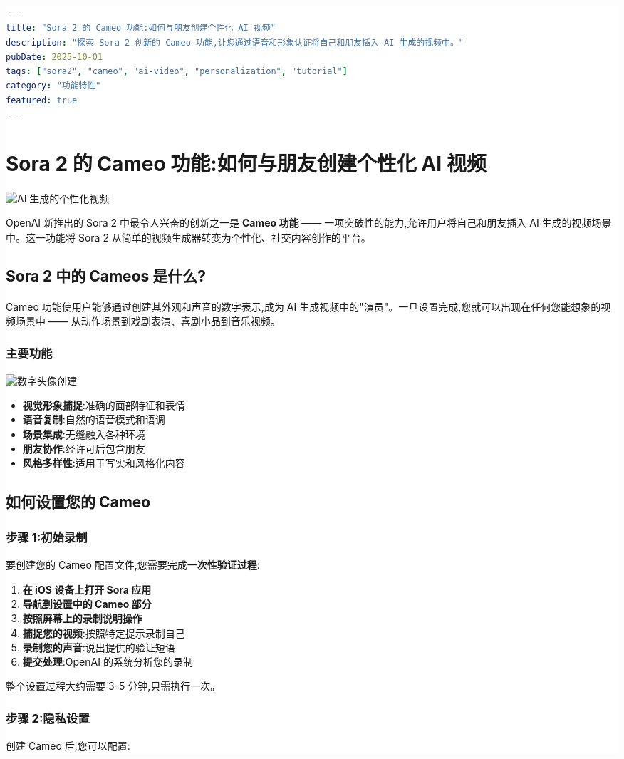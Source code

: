 ```yaml
---
title: "Sora 2 的 Cameo 功能:如何与朋友创建个性化 AI 视频"
description: "探索 Sora 2 创新的 Cameo 功能,让您通过语音和形象认证将自己和朋友插入 AI 生成的视频中。"
pubDate: 2025-10-01
tags: ["sora2", "cameo", "ai-video", "personalization", "tutorial"]
category: "功能特性"
featured: true
---
```


# Sora 2 的 Cameo 功能:如何与朋友创建个性化 AI 视频

![AI 生成的个性化视频](https://images.unsplash.com/photo-1516321318423-f06f85e504b3?w=1200&h=630&fit=crop)

OpenAI 新推出的 Sora 2 中最令人兴奋的创新之一是 **Cameo 功能** —— 一项突破性的能力,允许用户将自己和朋友插入 AI 生成的视频场景中。这一功能将 Sora 2 从简单的视频生成器转变为个性化、社交内容创作的平台。

## Sora 2 中的 Cameos 是什么?

Cameo 功能使用户能够通过创建其外观和声音的数字表示,成为 AI 生成视频中的"演员"。一旦设置完成,您就可以出现在任何您能想象的视频场景中 —— 从动作场景到戏剧表演、喜剧小品到音乐视频。

### 主要功能

![数字头像创建](https://images.unsplash.com/photo-1535378917042-10a22c95931a?w=1200&h=630&fit=crop)

- **视觉形象捕捉**:准确的面部特征和表情
- **语音复制**:自然的语音模式和语调
- **场景集成**:无缝融入各种环境
- **朋友协作**:经许可后包含朋友
- **风格多样性**:适用于写实和风格化内容

## 如何设置您的 Cameo

### 步骤 1:初始录制

要创建您的 Cameo 配置文件,您需要完成**一次性验证过程**:

1. **在 iOS 设备上打开 Sora 应用**
2. **导航到设置中的 Cameo 部分**
3. **按照屏幕上的录制说明操作**
4. **捕捉您的视频**:按照特定提示录制自己
5. **录制您的声音**:说出提供的验证短语
6. **提交处理**:OpenAI 的系统分析您的录制

整个设置过程大约需要 3-5 分钟,只需执行一次。

### 步骤 2:隐私设置

创建 Cameo 后,您可以配置:
